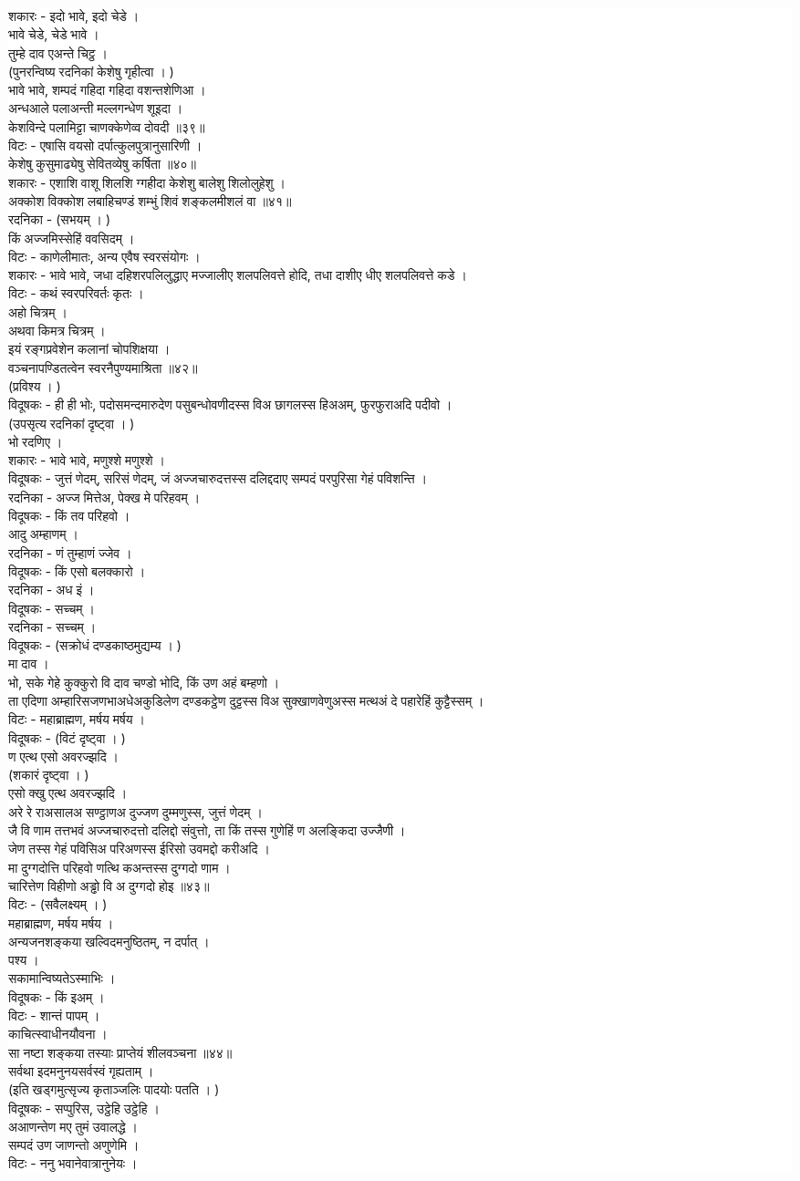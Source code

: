 शकारः - इदो भावे, इदो चेडे ।  
भावे चेडे, चेडे भावे ।  
तुम्हे दाव एअन्ते चिट्ठ ।  
(पुनरन्विष्य रदनिकां केशेषु गृहीत्वा । )  
भावे भावे, शम्पदं गहिदा गहिदा वशन्तशेणिआ ।  
अन्धआले पलाअन्ती मल्लगन्धेण शूइदा ।  
केशविन्दे पलामिट्टा चाणक्केणेव्व दोवदी ॥३९॥  
विटः - एषासि वयसो दर्पात्कुलपुत्रानुसारिणी ।  
केशेषु कुसुमाढ्येषु सेवितव्येषु कर्षिता ॥४०॥  
शकारः - एशाशि वाशू शिलशि ग्गहीदा केशेशु बालेशु शिलोलुहेशु ।  
अक्कोश विक्कोश लबाहिचण्डं शम्भुं शिवं शङ्कलमीशलं वा ॥४१॥  
रदनिका - (सभयम् । )  
किं अज्जमिस्सेहिं ववसिदम् ।  
विटः - काणेलीमातः, अन्य एवैष स्वरसंयोगः ।  
शकारः - भावे भावे, जधा दहिशरपलिलुद्धाए मज्जालीए शलपलिवत्ते होदि, तधा दाशीए धीए शलपलिवत्ते कडे ।  
विटः - कथं स्वरपरिवर्तः कृतः ।  
अहो चित्रम् ।  
अथवा किमत्र चित्रम् ।  
इयं रङ्गप्रवेशेन कलानां चोपशिक्षया ।  
वञ्चनापण्डितत्वेन स्वरनैपुण्यमाश्रिता ॥४२॥  
(प्रविश्य । )  
विदूषकः - ही ही भोः, पदोसमन्दमारुदेण पसुबन्धोवणीदस्स विअ छागलस्स हिअअम्, फुरफुराअदि पदीवो ।  
(उपसृत्य रदनिकां दृष्ट्वा । )  
भो रदणिए ।  
शकारः - भावे भावे, मणुश्शे मणुश्शे ।  
विदूषकः - जुत्तं णेदम्, सरिसं णेदम्, जं अज्जचारुदत्तस्स दलिद्ददाए सम्पदं परपुरिसा गेहं पविशन्ति ।  
रदनिका - अज्ज मित्तेअ, पेक्ख मे परिहवम् ।  
विदूषकः - किं तव परिहवो ।  
आदु अम्हाणम् ।  
रदनिका - णं तुम्हाणं ज्जेव ।  
विदूषकः - किं एसो बलक्कारो ।  
रदनिका - अध इं ।  
विदूषकः - सच्चम् ।  
रदनिका - सच्चम् ।  
विदूषकः - (सक्रोधं दण्डकाष्ठमुद्यम्य । )  
मा दाव ।  
भो, सके गेहे कुक्कुरो वि दाव चण्डो भोदि, किं उण अहं बम्हणो ।  
ता एदिणा अम्हारिसजणभाअधेअकुडिलेण दण्डकट्ठेण दुट्टस्स विअ सुक्खाणवेणुअस्स मत्थअं दे पहारेहिं कुट्टैस्सम् ।  
विटः - महाब्राह्मण, मर्षय मर्षय ।  
विदूषकः - (विटं दृष्ट्वा । )  
ण एत्थ एसो अवरज्झदि ।  
(शकारं दृष्ट्वा । )  
एसो क्खु एत्थ अवरज्झदि ।  
अरे रे राअसालअ सण्ट्ठाणअ दुज्जण दुम्मणुस्स, जुत्तं णेदम् ।  
जै वि णाम तत्तभवं अज्जचारुदत्तो दलिद्दो संवुत्तो, ता किं तस्स गुणेहिं ण अलङ्किदा उज्जैणी ।  
जेण तस्स गेहं पविसिअ परिअणस्स ईरिसो उवमद्दो करीअदि ।  
मा दुग्गदोत्ति परिहवो णत्थि कअन्तस्स दुग्गदो णाम ।  
चारित्तेण विहीणो अड्ढो वि अ दुग्गदो होइ ॥४३॥  
विटः - (सवैलक्ष्यम् । )  
महाब्राह्मण, मर्षय मर्षय ।  
अन्यजनशङ्कया खल्विदमनुष्ठितम्, न दर्पात् ।  
पश्य ।  
सकामान्विष्यतेऽस्माभिः ।  
विदूषकः - किं इअम् ।  
विटः - शान्तं पापम् ।  
काचित्स्वाधीनयौवना ।  
सा नष्टा शङ्कया तस्याः प्राप्तेयं शीलवञ्चना ॥४४॥  
सर्वथा इदमनुनयसर्वस्वं गृह्यताम् ।  
(इति खड्गमुत्सृज्य कृताञ्जलिः पादयोः पतति । )  
विदूषकः - सप्पुरिस, उट्ठेहि उट्ठेहि ।  
अआणन्तेण मए तुमं उवालद्धे ।  
सम्पदं उण जाणन्तो अणुणेमि ।  
विटः - ननु भवानेवात्रानुनेयः ।  